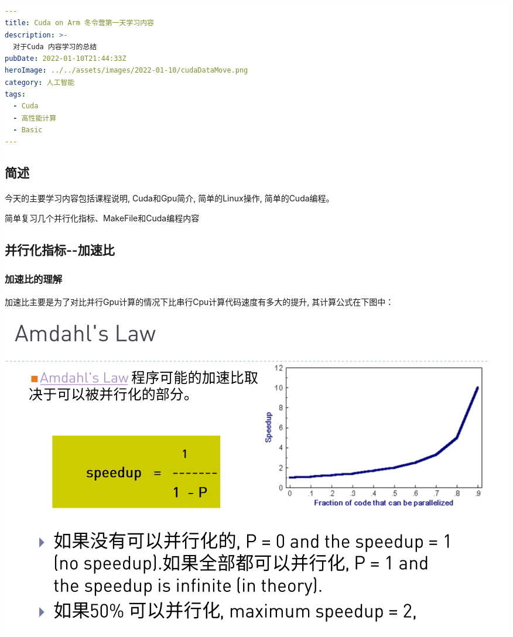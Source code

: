 ```yaml
---
title: Cuda on Arm 冬令营第一天学习内容
description: >-
  对于Cuda 内容学习的总结
pubDate: 2022-01-10T21:44:33Z
heroImage: ../../assets/images/2022-01-10/cudaDataMove.png
category: 人工智能
tags:
  - Cuda
  - 高性能计算
  - Basic
---
```


## 简述

今天的主要学习内容包括课程说明, Cuda和Gpu简介, 简单的Linux操作, 简单的Cuda编程。

简单复习几个并行化指标、MakeFile和Cuda编程内容

## 并行化指标--加速比

### 加速比的理解

加速比主要是为了对比并行Gpu计算的情况下比串行Cpu计算代码速度有多大的提升, 其计算公式在下图中：

![](../../assets/images/2022-01-10/speedup.png)
